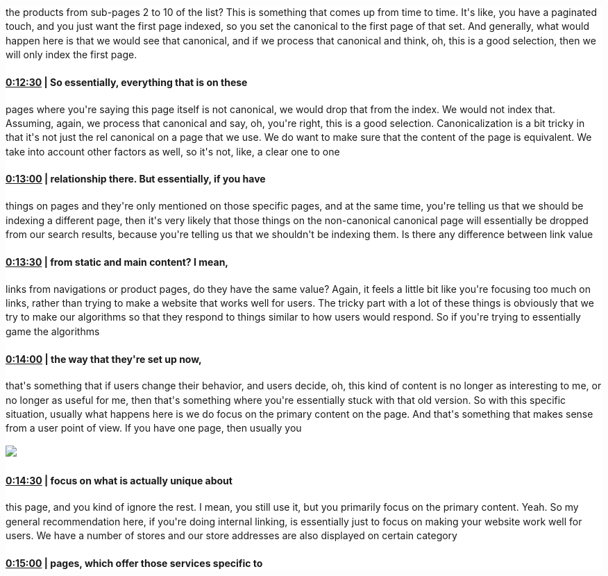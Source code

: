 the products from sub-pages 2 to 10 of the list? This is something that comes up from time to time. It's like, you have a paginated touch, and you just want the first page indexed, so you set the canonical to the first page of that set. And generally, what would happen here is that we would see that canonical, and if we process that canonical and think, oh, this is a good selection, then we will only index the first page.  

#### [0:12:30](https://www.youtube.com/watch?v=mc2cvOh-GGU&t=750) |  So essentially, everything that is on these

pages where you're saying this page itself is not canonical, we would drop that from the index. We would not index that. Assuming, again, we process that canonical and say, oh, you're right, this is a good selection. Canonicalization is a bit tricky in that it's not just the rel canonical on a page that we use. We do want to make sure that the content of the page is equivalent. We take into account other factors as well, so it's not, like, a clear one to one  

#### [0:13:00](https://www.youtube.com/watch?v=mc2cvOh-GGU&t=780) |  relationship there. But essentially, if you have

things on pages and they're only mentioned on those specific pages, and at the same time, you're telling us that we should be indexing a different page, then it's very likely that those things on the non-canonical canonical page will essentially be dropped from our search results, because you're telling us that we shouldn't be indexing them. Is there any difference between link value  

#### [0:13:30](https://www.youtube.com/watch?v=mc2cvOh-GGU&t=810) |  from static and main content? I mean,

links from navigations or product pages, do they have the same value? Again, it feels a little bit like you're focusing too much on links, rather than trying to make a website that works well for users. The tricky part with a lot of these things is obviously that we try to make our algorithms so that they respond to things similar to how users would respond. So if you're trying to essentially game the algorithms  

#### [0:14:00](https://www.youtube.com/watch?v=mc2cvOh-GGU&t=840) |  the way that they're set up now,

that's something that if users change their behavior, and users decide, oh, this kind of content is no longer as interesting to me, or no longer as useful for me, then that's something where you're essentially stuck with that old version. So with this specific situation, usually what happens here is we do focus on the primary content on the page. And that's something that makes sense from a user point of view. If you have one page, then usually you  

![](https://i.ytimg.com/vi/mc2cvOh-GGU/maxres1.jpg)



#### [0:14:30](https://www.youtube.com/watch?v=mc2cvOh-GGU&t=870) |  focus on what is actually unique about

this page, and you kind of ignore the rest. I mean, you still use it, but you primarily focus on the primary content. Yeah. So my general recommendation here, if you're doing internal linking, is essentially just to focus on making your website work well for users. We have a number of stores and our store addresses are also displayed on certain category  

#### [0:15:00](https://www.youtube.com/watch?v=mc2cvOh-GGU&t=900) |  pages, which offer those services specific to
